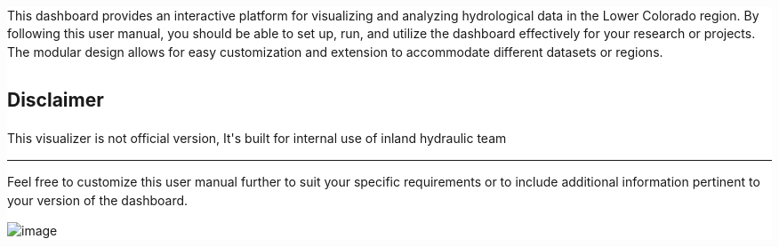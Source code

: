 This dashboard provides an interactive platform for visualizing and analyzing hydrological data in the Lower Colorado region. By following this user manual, you should be able to set up, run, and utilize the dashboard effectively for your research or projects. The modular design allows for easy customization and extension to accommodate different datasets or regions.

## Disclaimer
This visualizer is not official version, It's built for internal use of inland hydraulic team 


---

Feel free to customize this user manual further to suit your specific requirements or to include additional information pertinent to your version of the dashboard.

![image](https://github.com/user-attachments/assets/fb401d1b-30a9-4800-96cb-072beff48f4f)
